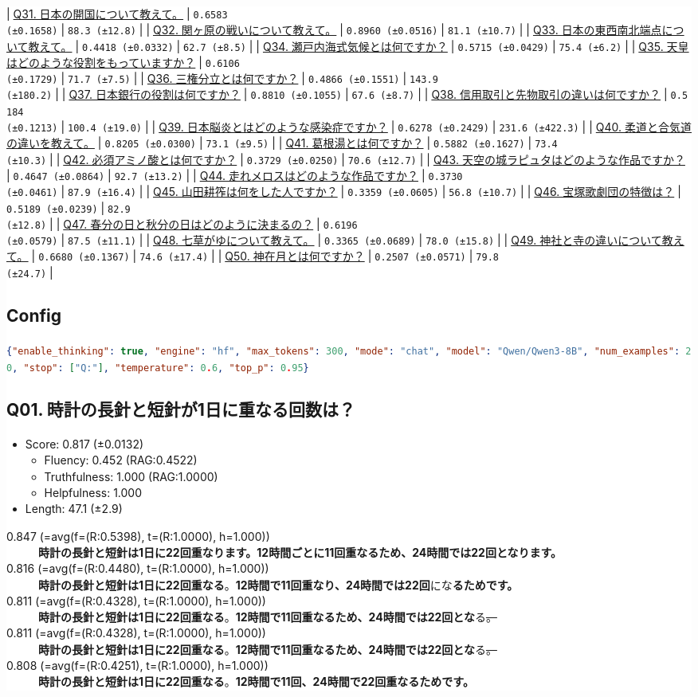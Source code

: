 | [Q31. 日本の開国について教えて。](#Q31) | <code>0.6583 (±0.1658)</code> | <code>88.3 (±12.8)</code> |
| [Q32. 関ヶ原の戦いについて教えて。](#Q32) | <code>0.8960 (±0.0516)</code> | <code>81.1 (±10.7)</code> |
| [Q33. 日本の東西南北端点について教えて。](#Q33) | <code>0.4418 (±0.0332)</code> | <code>62.7 (±8.5)</code> |
| [Q34. 瀬戸内海式気候とは何ですか？](#Q34) | <code>0.5715 (±0.0429)</code> | <code>75.4 (±6.2)</code> |
| [Q35. 天皇はどのような役割をもっていますか？](#Q35) | <code>0.6106 (±0.1729)</code> | <code>71.7 (±7.5)</code> |
| [Q36. 三権分立とは何ですか？](#Q36) | <code>0.4866 (±0.1551)</code> | <code>143.9 (±180.2)</code> |
| [Q37. 日本銀行の役割は何ですか？](#Q37) | <code>0.8810 (±0.1055)</code> | <code>67.6 (±8.7)</code> |
| [Q38. 信用取引と先物取引の違いは何ですか？](#Q38) | <code>0.5184 (±0.1213)</code> | <code>100.4 (±19.0)</code> |
| [Q39. 日本脳炎とはどのような感染症ですか？](#Q39) | <code>0.6278 (±0.2429)</code> | <code>231.6 (±422.3)</code> |
| [Q40. 柔道と合気道の違いを教えて。](#Q40) | <code>0.8205 (±0.0300)</code> | <code>73.1 (±9.5)</code> |
| [Q41. 葛根湯とは何ですか？](#Q41) | <code>0.5882 (±0.1627)</code> | <code>73.4 (±10.3)</code> |
| [Q42. 必須アミノ酸とは何ですか？](#Q42) | <code>0.3729 (±0.0250)</code> | <code>70.6 (±12.7)</code> |
| [Q43. 天空の城ラピュタはどのような作品ですか？](#Q43) | <code>0.4647 (±0.0864)</code> | <code>92.7 (±13.2)</code> |
| [Q44. 走れメロスはどのような作品ですか？](#Q44) | <code>0.3730 (±0.0461)</code> | <code>87.9 (±16.4)</code> |
| [Q45. 山田耕筰は何をした人ですか？](#Q45) | <code>0.3359 (±0.0605)</code> | <code>56.8 (±10.7)</code> |
| [Q46. 宝塚歌劇団の特徴は？](#Q46) | <code>0.5189 (±0.0239)</code> | <code>82.9 (±12.8)</code> |
| [Q47. 春分の日と秋分の日はどのように決まるの？](#Q47) | <code>0.6196 (±0.0579)</code> | <code>87.5 (±11.1)</code> |
| [Q48. 七草がゆについて教えて。](#Q48) | <code>0.3365 (±0.0689)</code> | <code>78.0 (±15.8)</code> |
| [Q49. 神社と寺の違いについて教えて。](#Q49) | <code>0.6680 (±0.1367)</code> | <code>74.6 (±17.4)</code> |
| [Q50. 神在月とは何ですか？](#Q50) | <code>0.2507 (±0.0571)</code> | <code>79.8 (±24.7)</code> |

## Config

```json
{"enable_thinking": true, "engine": "hf", "max_tokens": 300, "mode": "chat", "model": "Qwen/Qwen3-8B", "num_examples": 20, "stop": ["Q:"], "temperature": 0.6, "top_p": 0.95}
```

## <a name="Q01"></a>Q01. 時計の長針と短針が1日に重なる回数は？

- Score: 0.817 (±0.0132)
  - Fluency: 0.452 (RAG:0.4522)
  - Truthfulness: 1.000 (RAG:1.0000)
  - Helpfulness: 1.000
- Length: 47.1 (±2.9)

<dl>
<dt>0.847 (=avg(f=(R:0.5398), t=(R:1.0000), h=1.000))</dt>
<dd><b>時計の長針と短針は1日に22回重なります。12時間ごとに11回重なるため、24時間では22回となります。</b></dd>
<dt>0.816 (=avg(f=(R:0.4480), t=(R:1.0000), h=1.000))</dt>
<dd><b>時計の長針と短針は1日に22回重なる</b>。<b>12時間で11回重なり、24時間では22回</b>にな<b>るためです。</b></dd>
<dt>0.811 (=avg(f=(R:0.4328), t=(R:1.0000), h=1.000))</dt>
<dd><b>時計の長針と短針は1日に22回重なる</b>。<b>12時間で11回重なるため、24時間では22回とな</b>る<s>。</s></dd>
<dt>0.811 (=avg(f=(R:0.4328), t=(R:1.0000), h=1.000))</dt>
<dd><b>時計の長針と短針は1日に22回重なる</b>。<b>12時間で11回重なるため、24時間では22回とな</b>る<s>。</s></dd>
<dt>0.808 (=avg(f=(R:0.4251), t=(R:1.0000), h=1.000))</dt>
<dd><b>時計の長針と短針は1日に22回重なる</b>。<b>12時間で11回、24時間で22回重なるためです。</b></dd>
</dl>
